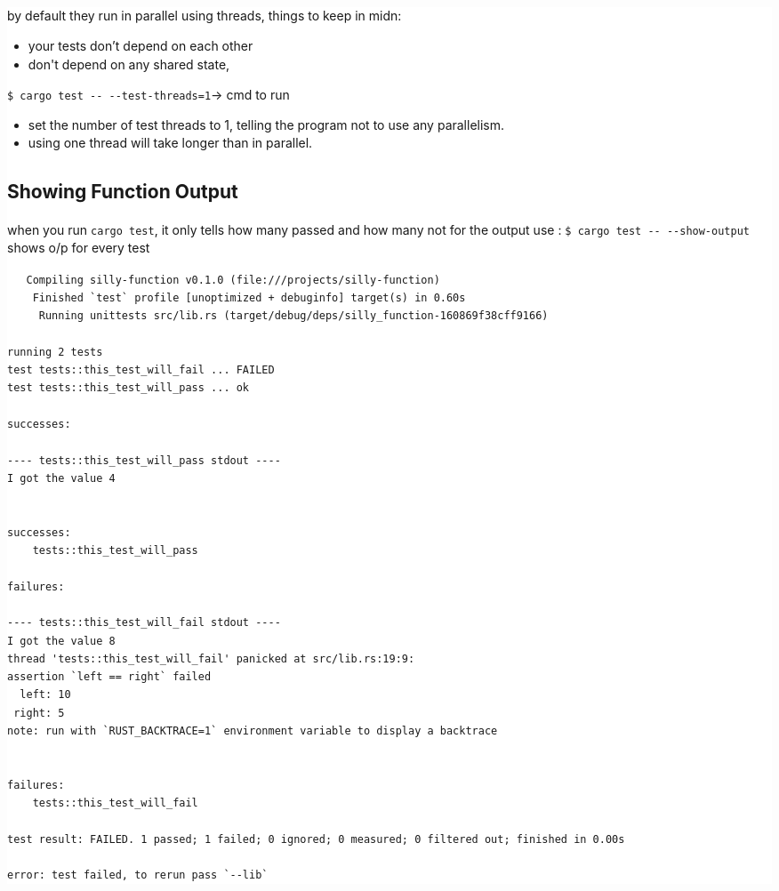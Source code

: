 by default they run in parallel using threads,
things to keep in midn:

- your tests don’t depend on each other
- don't depend on any shared state,

`$ cargo test -- --test-threads=1`-> cmd to run

- set the number of test threads to 1, telling the program not to use any parallelism.
- using one thread will take longer than in parallel.

## Showing Function Output

when you run `cargo test`, it only tells how many passed and how many not
for the output use : `$ cargo test -- --show-output`
shows o/p for every test

```$ cargo test -- --show-output
   Compiling silly-function v0.1.0 (file:///projects/silly-function)
    Finished `test` profile [unoptimized + debuginfo] target(s) in 0.60s
     Running unittests src/lib.rs (target/debug/deps/silly_function-160869f38cff9166)

running 2 tests
test tests::this_test_will_fail ... FAILED
test tests::this_test_will_pass ... ok

successes:

---- tests::this_test_will_pass stdout ----
I got the value 4


successes:
    tests::this_test_will_pass

failures:

---- tests::this_test_will_fail stdout ----
I got the value 8
thread 'tests::this_test_will_fail' panicked at src/lib.rs:19:9:
assertion `left == right` failed
  left: 10
 right: 5
note: run with `RUST_BACKTRACE=1` environment variable to display a backtrace


failures:
    tests::this_test_will_fail

test result: FAILED. 1 passed; 1 failed; 0 ignored; 0 measured; 0 filtered out; finished in 0.00s

error: test failed, to rerun pass `--lib`
```
